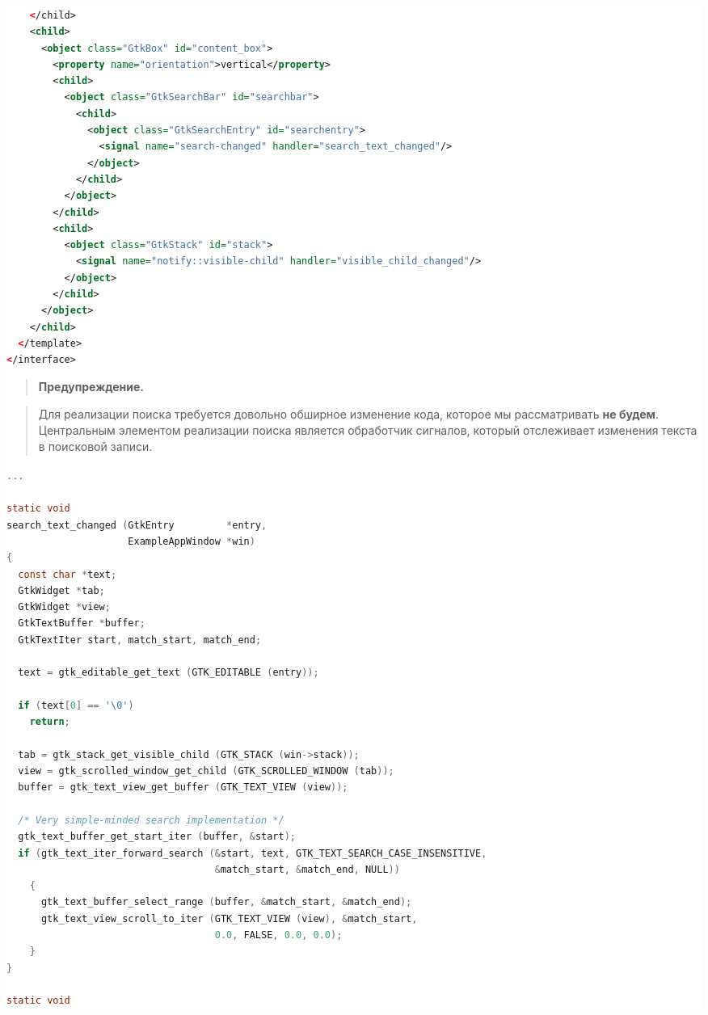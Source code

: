 ```xml
    </child>
    <child>
      <object class="GtkBox" id="content_box">
        <property name="orientation">vertical</property>
        <child>
          <object class="GtkSearchBar" id="searchbar">
            <child>
              <object class="GtkSearchEntry" id="searchentry">
                <signal name="search-changed" handler="search_text_changed"/>
              </object>
            </child>
          </object>
        </child>
        <child>
          <object class="GtkStack" id="stack">
            <signal name="notify::visible-child" handler="visible_child_changed"/>
          </object>
        </child>
      </object>
    </child>
  </template>
</interface>
```

> **Предупреждение.**

> Для реализации поиска требуется довольно обширное изменение кода, которое мы рассматривать **не будем**. Центральным элементом реализации поиска является обработчик сигналов, который отслеживает изменения текста в поисковой записи.

```c
...

static void
search_text_changed (GtkEntry         *entry,
                     ExampleAppWindow *win)
{
  const char *text;
  GtkWidget *tab;
  GtkWidget *view;
  GtkTextBuffer *buffer;
  GtkTextIter start, match_start, match_end;

  text = gtk_editable_get_text (GTK_EDITABLE (entry));

  if (text[0] == '\0')
    return;

  tab = gtk_stack_get_visible_child (GTK_STACK (win->stack));
  view = gtk_scrolled_window_get_child (GTK_SCROLLED_WINDOW (tab));
  buffer = gtk_text_view_get_buffer (GTK_TEXT_VIEW (view));

  /* Very simple-minded search implementation */
  gtk_text_buffer_get_start_iter (buffer, &start);
  if (gtk_text_iter_forward_search (&start, text, GTK_TEXT_SEARCH_CASE_INSENSITIVE,
                                    &match_start, &match_end, NULL))
    {
      gtk_text_buffer_select_range (buffer, &match_start, &match_end);
      gtk_text_view_scroll_to_iter (GTK_TEXT_VIEW (view), &match_start,
                                    0.0, FALSE, 0.0, 0.0);
    }
}

static void
```